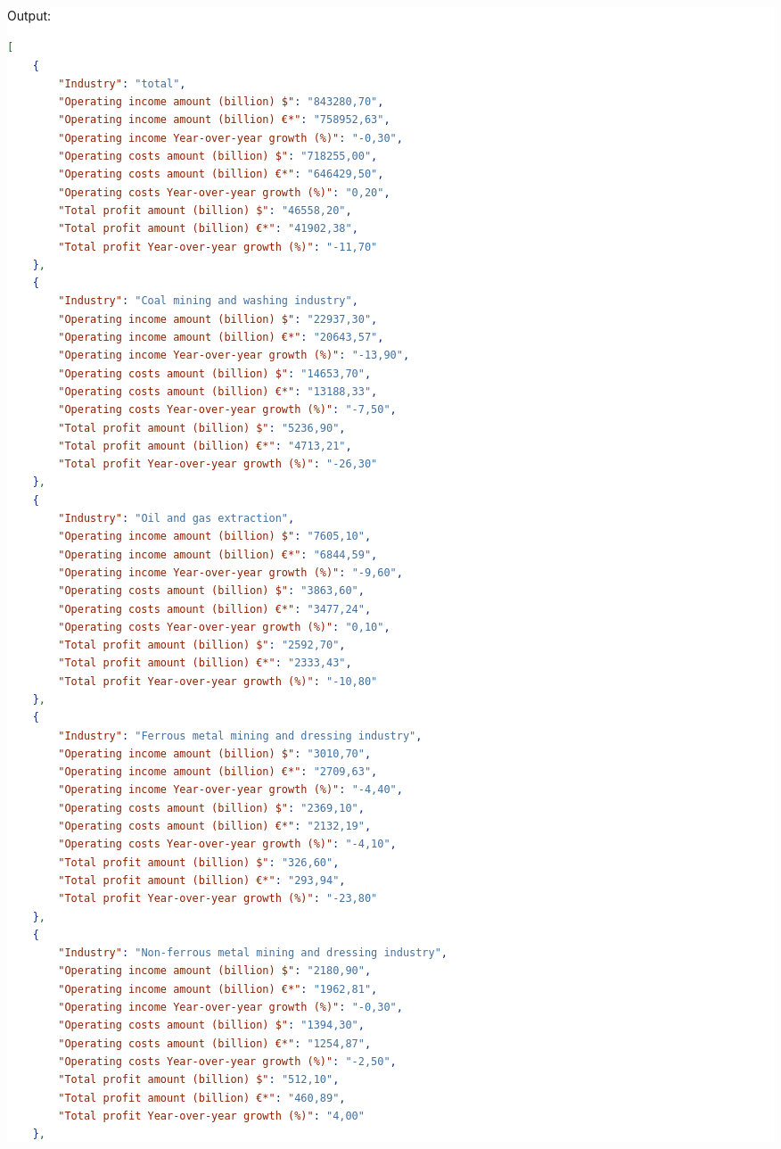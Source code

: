 Output:

```json
[
    {
        "Industry": "total",
        "Operating income amount (billion) $": "843280,70",
        "Operating income amount (billion) €*": "758952,63",
        "Operating income Year-over-year growth (%)": "-0,30",
        "Operating costs amount (billion) $": "718255,00",
        "Operating costs amount (billion) €*": "646429,50",
        "Operating costs Year-over-year growth (%)": "0,20",
        "Total profit amount (billion) $": "46558,20",
        "Total profit amount (billion) €*": "41902,38",
        "Total profit Year-over-year growth (%)": "-11,70"
    },
    {
        "Industry": "Coal mining and washing industry",
        "Operating income amount (billion) $": "22937,30",
        "Operating income amount (billion) €*": "20643,57",
        "Operating income Year-over-year growth (%)": "-13,90",
        "Operating costs amount (billion) $": "14653,70",
        "Operating costs amount (billion) €*": "13188,33",
        "Operating costs Year-over-year growth (%)": "-7,50",
        "Total profit amount (billion) $": "5236,90",
        "Total profit amount (billion) €*": "4713,21",
        "Total profit Year-over-year growth (%)": "-26,30"
    },
    {
        "Industry": "Oil and gas extraction",
        "Operating income amount (billion) $": "7605,10",
        "Operating income amount (billion) €*": "6844,59",
        "Operating income Year-over-year growth (%)": "-9,60",
        "Operating costs amount (billion) $": "3863,60",
        "Operating costs amount (billion) €*": "3477,24",
        "Operating costs Year-over-year growth (%)": "0,10",
        "Total profit amount (billion) $": "2592,70",
        "Total profit amount (billion) €*": "2333,43",
        "Total profit Year-over-year growth (%)": "-10,80"
    },
    {
        "Industry": "Ferrous metal mining and dressing industry",
        "Operating income amount (billion) $": "3010,70",
        "Operating income amount (billion) €*": "2709,63",
        "Operating income Year-over-year growth (%)": "-4,40",
        "Operating costs amount (billion) $": "2369,10",
        "Operating costs amount (billion) €*": "2132,19",
        "Operating costs Year-over-year growth (%)": "-4,10",
        "Total profit amount (billion) $": "326,60",
        "Total profit amount (billion) €*": "293,94",
        "Total profit Year-over-year growth (%)": "-23,80"
    },
    {
        "Industry": "Non-ferrous metal mining and dressing industry",
        "Operating income amount (billion) $": "2180,90",
        "Operating income amount (billion) €*": "1962,81",
        "Operating income Year-over-year growth (%)": "-0,30",
        "Operating costs amount (billion) $": "1394,30",
        "Operating costs amount (billion) €*": "1254,87",
        "Operating costs Year-over-year growth (%)": "-2,50",
        "Total profit amount (billion) $": "512,10",
        "Total profit amount (billion) €*": "460,89",
        "Total profit Year-over-year growth (%)": "4,00"
    },
```